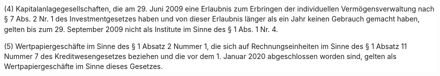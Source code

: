 


(4) Kapitalanlagegesellschaften, die am 29. Juni 2009 eine Erlaubnis
zum Erbringen der individuellen Vermögensverwaltung nach § 7 Abs. 2
Nr. 1 des Investmentgesetzes haben und von dieser Erlaubnis länger als
ein Jahr keinen Gebrauch gemacht haben, gelten bis zum 29. September
2009 nicht als Institute im Sinne des § 1 Abs. 1 Nr. 4.

(5) Wertpapiergeschäfte im Sinne des § 1 Absatz 2 Nummer 1, die sich
auf Rechnungseinheiten im Sinne des § 1 Absatz 11 Nummer 7 des
Kreditwesengesetzes beziehen und die vor dem 1. Januar 2020
abgeschlossen worden sind, gelten als Wertpapiergeschäfte im Sinne
dieses Gesetzes.

